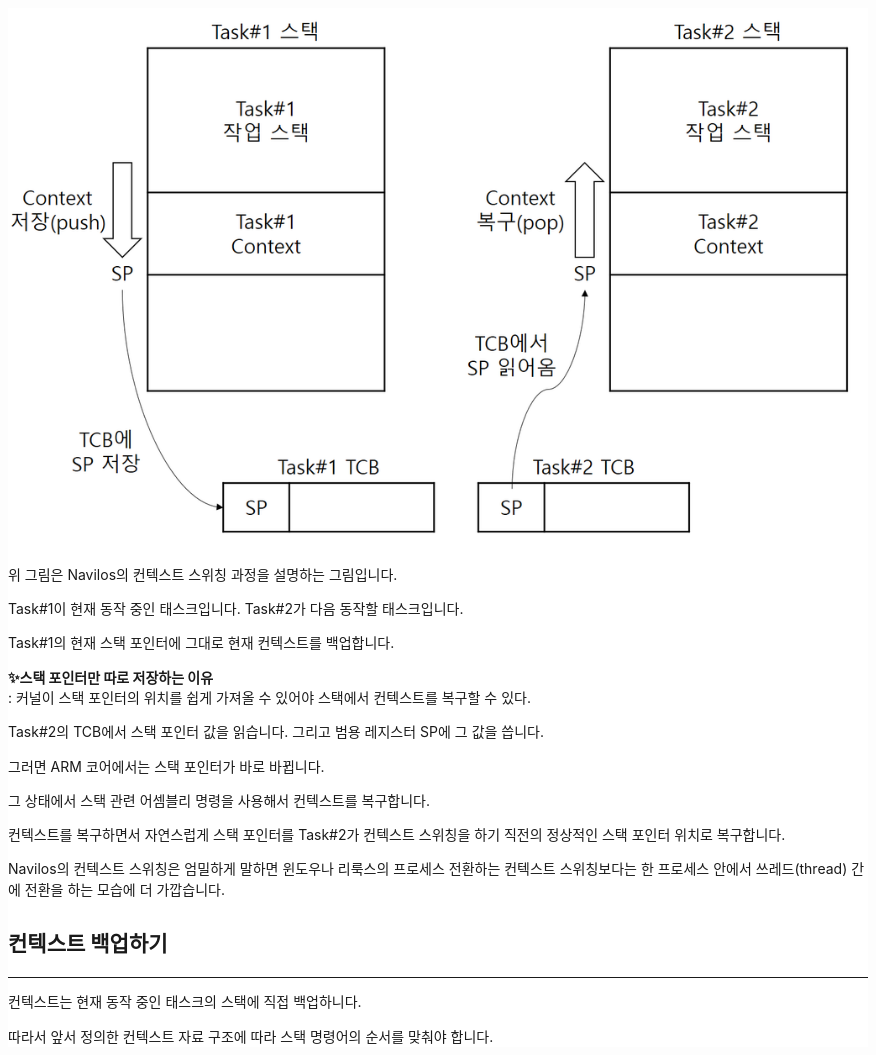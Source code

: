 ![image.png](/assets/img/OS/os1001.png)

위 그림은 Navilos의 컨텍스트 스위칭 과정을 설명하는 그림입니다.

Task#1이 현재 동작 중인 태스크입니다. Task#2가 다음 동작할 태스크입니다.

Task#1의 현재 스택 포인터에 그대로 현재 컨텍스트를 백업합니다.

**✨스택 포인터만 따로 저장하는 이유**<br>
: 커널이 스택 포인터의 위치를 쉽게 가져올 수 있어야 스택에서 컨텍스트를 복구할 수 있다.

Task#2의 TCB에서 스택 포인터 값을 읽습니다. 그리고 범용 레지스터 SP에 그 값을 씁니다.

그러면 ARM 코어에서는 스택 포인터가 바로 바뀝니다.

그 상태에서 스택 관련 어셈블리 명령을 사용해서 컨텍스트를 복구합니다.

컨텍스트를 복구하면서 자연스럽게 스택 포인터를 Task#2가 컨텍스트 스위칭을 하기 직전의 정상적인 스택 포인터 위치로 복구합니다.

Navilos의 컨텍스트 스위칭은 엄밀하게 말하면 윈도우나 리룩스의 프로세스 전환하는 컨텍스트 스위칭보다는 한 프로세스 안에서 쓰레드(thread) 간에 전환을 하는 모습에 더 가깝습니다.


## 컨텍스트 백업하기
***
컨텍스트는 현재 동작 중인 태스크의 스택에 직접 백업하니다.

따라서 앞서 정의한 컨텍스트 자료 구조에 따라 스택 명령어의 순서를 맞춰야 합니다.
